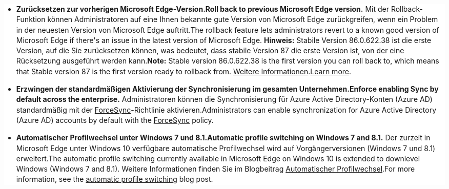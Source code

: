 * **<span data-ttu-id="2b78b-210">Zurücksetzen zur vorherigen Microsoft Edge-Version.</span><span class="sxs-lookup"><span data-stu-id="2b78b-210">Roll back to previous Microsoft Edge version.</span></span>** <span data-ttu-id="2b78b-211">Mit der Rollback-Funktion können Administratoren auf eine Ihnen bekannte gute Version von Microsoft Edge zurückgreifen, wenn ein Problem in der neuesten Version von Microsoft Edge auftritt.</span><span class="sxs-lookup"><span data-stu-id="2b78b-211">The rollback feature lets administrators revert to a known good version of Microsoft Edge if there's an issue in the latest version of Microsoft Edge.</span></span> <span data-ttu-id="2b78b-212">**Hinweis:** Stabile Version 86.0.622.38 ist die erste Version, auf die Sie zurücksetzen können, was bedeutet, dass stabile Version 87 die erste Version ist, von der eine Rücksetzung ausgeführt werden kann.</span><span class="sxs-lookup"><span data-stu-id="2b78b-212">**Note:** Stable version 86.0.622.38 is the first version you can roll back to, which means that Stable version 87 is the first version ready to rollback from.</span></span> <span data-ttu-id="2b78b-213">[Weitere Informationen](edge-learnmore-rollback.md).</span><span class="sxs-lookup"><span data-stu-id="2b78b-213">[Learn more](edge-learnmore-rollback.md).</span></span>

* **<span data-ttu-id="2b78b-214">Erzwingen der standardmäßigen Aktivierung der Synchronisierung im gesamten Unternehmen.</span><span class="sxs-lookup"><span data-stu-id="2b78b-214">Enforce enabling Sync by default across the enterprise.</span></span>**  <span data-ttu-id="2b78b-215">Administratoren können die Synchronisierung für Azure Active Directory-Konten (Azure AD) standardmäßig mit der [ForceSync](https://docs.microsoft.com/DeployEdge/microsoft-edge-policies#forcesync)-Richtlinie aktivieren.</span><span class="sxs-lookup"><span data-stu-id="2b78b-215">Administrators can enable synchronization for Azure Active Directory (Azure AD) accounts by default with the [ForceSync](https://docs.microsoft.com/DeployEdge/microsoft-edge-policies#forcesync) policy.</span></span>

* **<span data-ttu-id="2b78b-216">Automatischer Profilwechsel unter Windows 7 und 8.1.</span><span class="sxs-lookup"><span data-stu-id="2b78b-216">Automatic profile switching on Windows 7 and 8.1.</span></span>** <span data-ttu-id="2b78b-217">Der zurzeit in Microsoft Edge unter Windows 10 verfügbare automatische Profilwechsel wird auf Vorgängerversionen (Windows 7 und 8.1) erweitert.</span><span class="sxs-lookup"><span data-stu-id="2b78b-217">The automatic profile switching currently available in Microsoft Edge on Windows 10 is extended to downlevel Windows (Windows 7 and 8.1).</span></span> <span data-ttu-id="2b78b-218">Weitere Informationen finden Sie im Blogbeitrag [Automatischer Profilwechsel](https://blogs.windows.com/msedgedev/2020/04/30/automatic-profile-switching/).</span><span class="sxs-lookup"><span data-stu-id="2b78b-218">For more information, see the [automatic profile switching](https://blogs.windows.com/msedgedev/2020/04/30/automatic-profile-switching/) blog post.</span></span>
